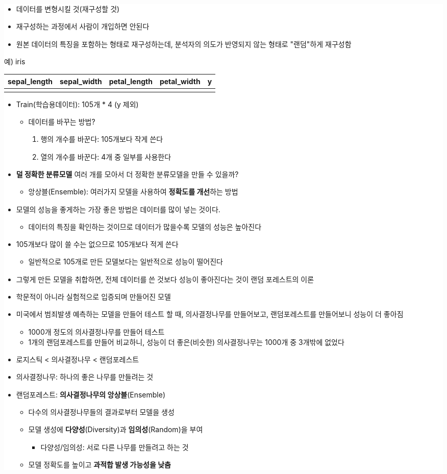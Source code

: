 - 데이터를 변형시킬 것(재구성할 것)

- 재구성하는 과정에서 사람이 개입하면 안된다

- 원본 데이터의 특징을 포함하는 형태로 재구성하는데, 분석자의 의도가 반영되지 않는 형태로 "랜덤"하게 재구성함



예) iris

| sepal_length | sepal_width | petal_length | petal_width | y    |
| ------------ | ----------- | ------------ | ----------- | ---- |
|              |             |              |             |      |

- Train(학습용데이터): 105개 * 4 (y 제외)

  - 데이터를 바꾸는 방법?

    1) 행의 개수를 바꾼다: 105개보다 작게 쓴다

    2) 열의 개수를 바꾼다: 4개 중 일부를 사용한다





- **덜 정확한 분류모델** 여러 개를 모아서 더 정확한 분류모델을 만들 수 있을까?

  - 앙상블(Ensemble): 여러가지 모델을 사용하여 **정확도를 개선**하는 방법

  

- 모델의 성능을 좋게하는 가장 좋은 방법은 데이터를 많이 넣는 것이다.

  - 데이터의 특징을 확인하는 것이므로 데이터가 많을수록 모델의 성능은 높아진다

  

- 105개보다 많이 쓸 수는 없으므로 105개보다 적게 쓴다

  - 일반적으로 105개로 만든 모델보다는 일반적으로 성능이 떨어진다

- 그렇게 만든 모델을 취합하면, 전체 데이터를 쓴 것보다 성능이 좋아진다는 것이 랜덤 포레스트의 이론



- 학문적이 아니라 실험적으로 입증되며 만들어진 모델
- 미국에서 범죄발생 예측하는 모델을 만들어 테스트 할 때, 의사결정나무를 만들어보고, 랜덤포레스트를 만들어보니 성능이 더 좋아짐
  - 1000개 정도의 의사결정나무를 만들어 테스트
  - 1개의 랜덤포레스트를 만들어 비교하니, 성능이 더 좋은(비슷한) 의사결정나무는 1000개 중 3개밖에 없었다



- 로지스틱 < 의사결정나무 < 랜덤포레스트

- 의사결정나무: 하나의 좋은 나무를 만들려는 것



- 랜덤포레스트: **의사결정나무의 앙상블**(Ensemble)

  - 다수의 의사결정나무들의 결과로부터 모델을 생성

  - 모델 생성에 **다양성**(Diversity)과 **임의성**(Random)을 부여

    - 다양성/임의성: 서로 다른 나무를 만들려고 하는 것

  - 모델 정확도를 높이고 **과적합 발생 가능성을 낮춤**
